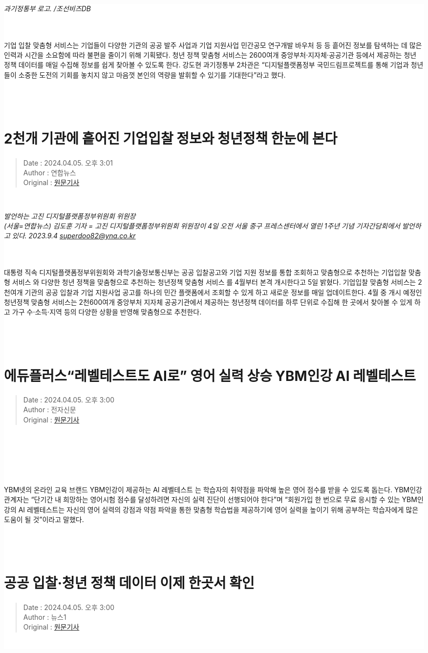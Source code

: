 <img alt="" class="_LAZY_LOADING _LAZY_LOADING_INIT_HIDE" src="https://imgnews.pstatic.net/image/366/2024/04/05/0000983581_001_20240405150101344.jpeg?type=w647" id="img1" style="display: none;"></img><em class="img_desc">과기정통부 로고. /조선비즈DB</em>  
<br/><br/>  
  
기업 입찰 맞춤형 서비스는 기업들이 다양한 기관의 공공 발주 사업과 기업 지원사업 민간공모 연구개발 바우처 등 등 흩어진 정보를 탐색하는 데 많은 인력과 시간을 소요함에 따라 불편을 줄이기 위해 기획됐다.
청년 정책 맞춤형 서비스는 2600여개 중앙부처·지자체·공공기관 등에서 제공하는 청년 정책 데이터를 매일 수집해 정보를 쉽게 찾아볼 수 있도록 한다.
강도현 과기정통부 2차관은 “디지털플랫폼정부 국민드림프로젝트를 통해 기업과 청년들이 소중한 도전의 기회를 놓치지 않고 마음껏 본인의 역량을 발휘할 수 있기를 기대한다”라고 했다.  
<br/><br/><br/>  

  
# 2천개 기관에 흩어진 기업입찰 정보와 청년정책 한눈에 본다  
  
> Date : 2024.04.05. 오후 3:01  
> Author : 연합뉴스  
> Original : [원문기사](https://n.news.naver.com/mnews/article/001/0014613874?sid=105)  
<br/>  
  
<img alt="" class="_LAZY_LOADING _LAZY_LOADING_INIT_HIDE" src="https://imgnews.pstatic.net/image/001/2024/04/05/PYH2023090407720001300_P4_20240405150122502.jpg?type=w647" id="img1" style="display: none;"></img><em class="img_desc">발언하는 고진 디지털플랫폼정부위원회 위원장<br/>(서울=연합뉴스) 김도훈 기자 = 고진 디지털플랫폼정부위원회 위원장이 4일 오전 서울 중구 프레스센터에서 열린 1주년 기념 기자간담회에서 발언하고 있다. 2023.9.4 superdoo82@yna.co.kr</em>  
<br/><br/>  
  
대통령 직속 디지털플랫폼정부위원회와 과학기술정보통신부는 공공 입찰공고와 기업 지원 정보를 통합 조회하고 맞춤형으로 추천하는 기업입찰 맞춤형 서비스 와 다양한 청년 정책을 맞춤형으로 추천하는 청년정책 맞춤형 서비스 를 4월부터 본격 개시한다고 5일 밝혔다.
기업입찰 맞춤형 서비스는 2천여개 기관의 공공 입찰과 기업 지원사업 공고를 하나의 민간 플랫폼에서 조회할 수 있게 하고 새로운 정보를 매일 업데이트한다.
4월 중 개시 예정인 청년정책 맞춤형 서비스는 2천600여개 중앙부처 지자체 공공기관에서 제공하는 청년정책 데이터를 하루 단위로 수집해 한 곳에서 찾아볼 수 있게 하고 가구 수·소득·지역 등의 다양한 상황을 반영해 맞춤형으로 추천한다.  
<br/><br/><br/>  

  
# 에듀플러스“레벨테스트도 AI로” 영어 실력 상승 YBM인강 AI 레벨테스트  
  
> Date : 2024.04.05. 오후 3:00  
> Author : 전자신문  
> Original : [원문기사](https://n.news.naver.com/mnews/article/030/0003195660?sid=105)  
<br/>  
  
<img alt="" class="_LAZY_LOADING _LAZY_LOADING_INIT_HIDE" src="https://imgnews.pstatic.net/image/030/2024/04/05/0003195660_001_20240405150001138.jpg?type=w647" id="img1" style="display: none;"></img>  
<br/><br/>  
  
YBM넷의 온라인 교육 브랜드 YBM인강이 제공하는 AI 레벨테스트 는 학습자의 취약점을 파악해 높은 영어 점수를 받을 수 있도록 돕는다.
YBM인강 관계자는 “단기간 내 희망하는 영어시험 점수를 달성하려면 자신의 실력 진단이 선행되어야 한다”며 “회원가입 한 번으로 무료 응시할 수 있는 YBM인강의 AI 레벨테스트는 자신의 영어 실력의 강점과 약점 파악을 통한 맞춤형 학습법을 제공하기에 영어 실력을 높이기 위해 공부하는 학습자에게 많은 도움이 될 것”이라고 말했다.  
<br/><br/><br/>  

  
# 공공 입찰·청년 정책 데이터 이제 한곳서 확인  
  
> Date : 2024.04.05. 오후 3:00  
> Author : 뉴스1  
> Original : [원문기사](https://n.news.naver.com/mnews/article/421/0007462319?sid=105)  
<br/>  
  
